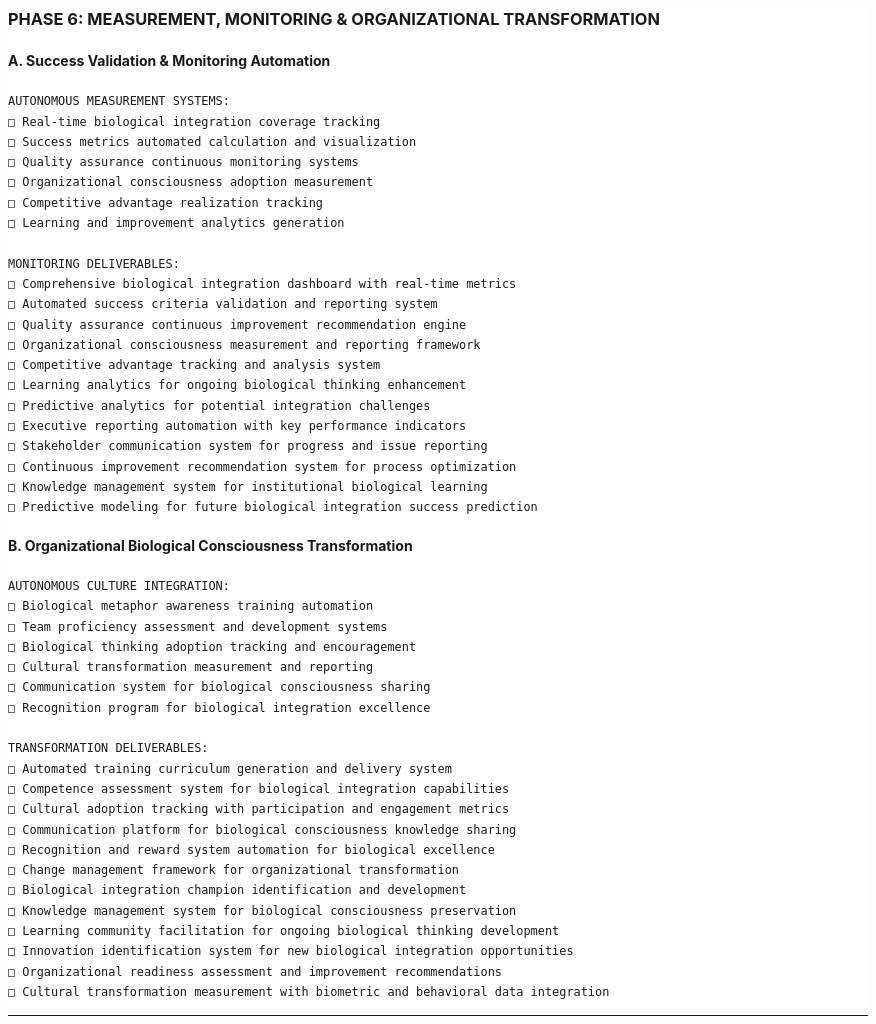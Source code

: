 
### **PHASE 6: MEASUREMENT, MONITORING & ORGANIZATIONAL TRANSFORMATION**

#### **A. Success Validation & Monitoring Automation**
```
AUTONOMOUS MEASUREMENT SYSTEMS:
□ Real-time biological integration coverage tracking
□ Success metrics automated calculation and visualization
□ Quality assurance continuous monitoring systems
□ Organizational consciousness adoption measurement
□ Competitive advantage realization tracking
□ Learning and improvement analytics generation

MONITORING DELIVERABLES:
□ Comprehensive biological integration dashboard with real-time metrics
□ Automated success criteria validation and reporting system
□ Quality assurance continuous improvement recommendation engine
□ Organizational consciousness measurement and reporting framework
□ Competitive advantage tracking and analysis system
□ Learning analytics for ongoing biological thinking enhancement
□ Predictive analytics for potential integration challenges
□ Executive reporting automation with key performance indicators
□ Stakeholder communication system for progress and issue reporting
□ Continuous improvement recommendation system for process optimization
□ Knowledge management system for institutional biological learning
□ Predictive modeling for future biological integration success prediction
```

#### **B. Organizational Biological Consciousness Transformation**
```
AUTONOMOUS CULTURE INTEGRATION:
□ Biological metaphor awareness training automation
□ Team proficiency assessment and development systems
□ Biological thinking adoption tracking and encouragement
□ Cultural transformation measurement and reporting
□ Communication system for biological consciousness sharing
□ Recognition program for biological integration excellence

TRANSFORMATION DELIVERABLES:
□ Automated training curriculum generation and delivery system
□ Competence assessment system for biological integration capabilities
□ Cultural adoption tracking with participation and engagement metrics
□ Communication platform for biological consciousness knowledge sharing
□ Recognition and reward system automation for biological excellence
□ Change management framework for organizational transformation
□ Biological integration champion identification and development
□ Knowledge management system for biological consciousness preservation
□ Learning community facilitation for ongoing biological thinking development
□ Innovation identification system for new biological integration opportunities
□ Organizational readiness assessment and improvement recommendations
□ Cultural transformation measurement with biometric and behavioral data integration
```

---